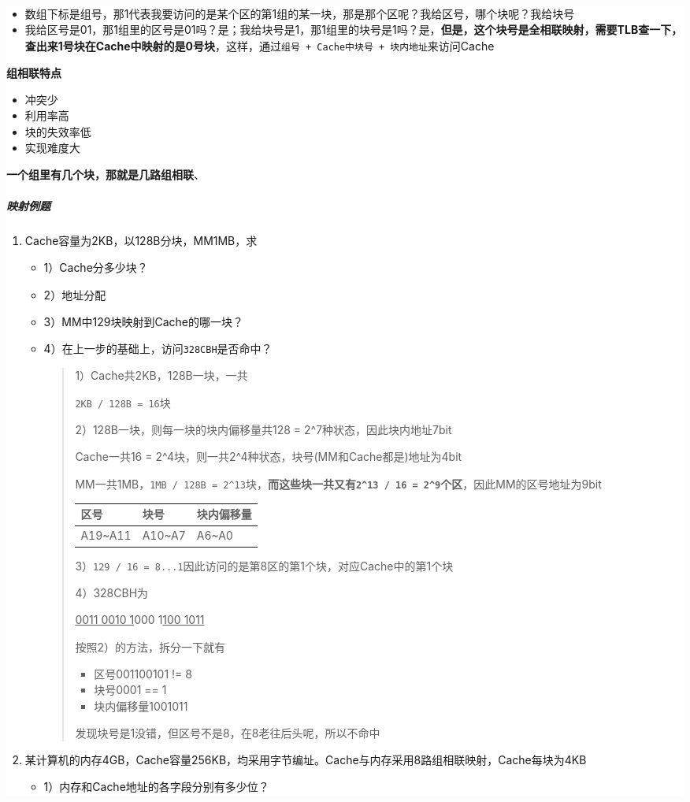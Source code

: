 * 数组下标是组号，那1代表我要访问的是某个区的第1组的某一块，那是那个区呢？我给区号，哪个块呢？我给块号
* 我给区号是01，那1组里的区号是01吗？是；我给块号是1，那1组里的块号是1吗？是，**但是，这个块号是全相联映射，需要TLB查一下，查出来1号块在Cache中映射的是0号块**，这样，通过`组号 + Cache中块号 + 块内地址`来访问Cache

**组相联特点**

* 冲突少
* 利用率高
* 块的失效率低
* 实现难度大

**一个组里有几个块，那就是几路组相联**、

##### 映射例题

1. Cache容量为2KB，以128B分块，MM1MB，求

   * 1）Cache分多少块？

   * 2）地址分配

   * 3）MM中129块映射到Cache的哪一块？

   * 4）在上一步的基础上，访问`328CBH`是否命中？

     > 1）Cache共2KB，128B一块，一共
     >
     > `2KB / 128B = 16`块
     >
     > 2）128B一块，则每一块的块内偏移量共128 = 2^7种状态，因此块内地址7bit
     >
     > Cache一共16 = 2^4块，则一共2^4种状态，块号(MM和Cache都是)地址为4bit
     >
     > MM一共1MB，`1MB / 128B = 2^13`块，**而这些块一共又有`2^13 / 16 = 2^9`个区**，因此MM的区号地址为9bit
     >
     > | 区号    | 块号   | 块内偏移量 |
     > | ------- | ------ | ---------- |
     > | A19~A11 | A10~A7 | A6~A0      |
     >
     > 3）`129 / 16 = 8...1`因此访问的是第8区的第1个块，对应Cache中的第1个块
     >
     > 4）328CBH为
     >
     > <u>0011 0010 1</u>000 1<u>100 1011</u>
     >
     > 按照2）的方法，拆分一下就有
     >
     > * 区号001100101 != 8
     > * 块号0001 == 1
     > * 块内偏移量1001011
     >
     > 发现块号是1没错，但区号不是8，在8老往后头呢，所以不命中

2. 某计算机的内存4GB，Cache容量256KB，均采用字节编址。Cache与内存采用8路组相联映射，Cache每块为4KB

   * 1）内存和Cache地址的各字段分别有多少位？
